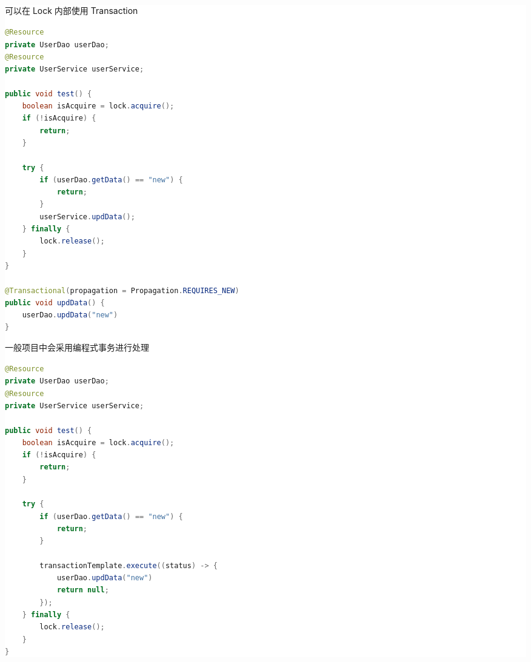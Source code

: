 可以在 Lock 内部使用 Transaction

```java
@Resource
private UserDao userDao;
@Resource
private UserService userService;

public void test() {
    boolean isAcquire = lock.acquire();
    if (!isAcquire) {
        return;
    }
    
    try {
        if (userDao.getData() == "new") {
            return;
        }
        userService.updData();
    } finally {
        lock.release();
    }
}

@Transactional(propagation = Propagation.REQUIRES_NEW)
public void updData() {
    userDao.updData("new")
}
```

一般项目中会采用编程式事务进行处理

```java
@Resource
private UserDao userDao;
@Resource
private UserService userService;

public void test() {
    boolean isAcquire = lock.acquire();
    if (!isAcquire) {
        return;
    }
    
    try {
        if (userDao.getData() == "new") {
            return;
        }
        
        transactionTemplate.execute((status) -> {
            userDao.updData("new")
            return null;
        });
    } finally {
        lock.release();
    }
}
```